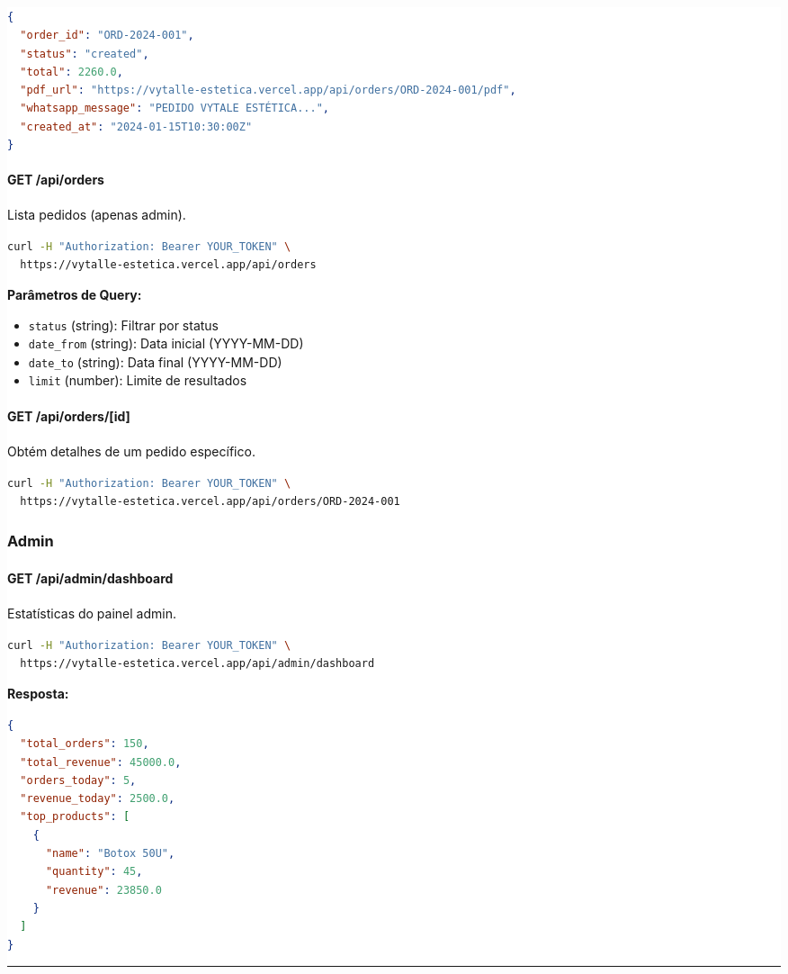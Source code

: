 ```json
{
  "order_id": "ORD-2024-001",
  "status": "created",
  "total": 2260.0,
  "pdf_url": "https://vytalle-estetica.vercel.app/api/orders/ORD-2024-001/pdf",
  "whatsapp_message": "PEDIDO VYTALE ESTÉTICA...",
  "created_at": "2024-01-15T10:30:00Z"
}
```

#### GET /api/orders

Lista pedidos (apenas admin).

```bash
curl -H "Authorization: Bearer YOUR_TOKEN" \
  https://vytalle-estetica.vercel.app/api/orders
```

**Parâmetros de Query:**

- `status` (string): Filtrar por status
- `date_from` (string): Data inicial (YYYY-MM-DD)
- `date_to` (string): Data final (YYYY-MM-DD)
- `limit` (number): Limite de resultados

#### GET /api/orders/[id]

Obtém detalhes de um pedido específico.

```bash
curl -H "Authorization: Bearer YOUR_TOKEN" \
  https://vytalle-estetica.vercel.app/api/orders/ORD-2024-001
```

### Admin

#### GET /api/admin/dashboard

Estatísticas do painel admin.

```bash
curl -H "Authorization: Bearer YOUR_TOKEN" \
  https://vytalle-estetica.vercel.app/api/admin/dashboard
```

**Resposta:**

```json
{
  "total_orders": 150,
  "total_revenue": 45000.0,
  "orders_today": 5,
  "revenue_today": 2500.0,
  "top_products": [
    {
      "name": "Botox 50U",
      "quantity": 45,
      "revenue": 23850.0
    }
  ]
}
```

---